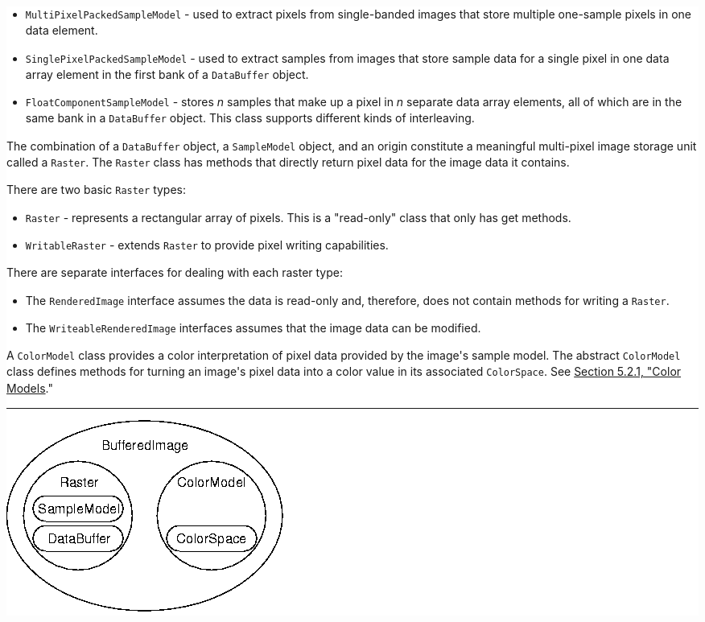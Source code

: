 -   `MultiPixelPackedSampleModel` - used to extract pixels from
    single-banded images that store multiple one-sample pixels in one
    data element.

-   `SinglePixelPackedSampleModel` - used to extract samples from
    images that store sample data for a single pixel in one data array
    element in the first bank of a `DataBuffer` object.

-   `FloatComponentSampleModel` - stores *n* samples that make up a
    pixel in *n* separate data array elements, all of which are in the
    same bank in a `DataBuffer` object. This class supports different
    kinds of interleaving.

The combination of a `DataBuffer` object, a `SampleModel` object, and
an origin constitute a meaningful multi-pixel image storage unit
called a `Raster`. The `Raster` class has methods that directly return
pixel data for the image data it contains.

There are two basic `Raster` types:

-   `Raster` - represents a rectangular array of pixels. This is a
    \"read-only\" class that only has get methods.

-   `WritableRaster` - extends `Raster` to provide pixel writing
    capabilities.

There are separate interfaces for dealing with each raster type:

-   The `RenderedImage` interface assumes the data is read-only and,
    therefore, does not contain methods for writing a `Raster`.

-   The `WriteableRenderedImage` interfaces assumes that the image
    data can be modified.

A `ColorModel` class provides a color interpretation of pixel data
provided by the image\'s sample model. The abstract `ColorModel` class
defines methods for turning an image\'s pixel data into a color value
in its associated `ColorSpace`. See [Section 5.2.1, \"Color
Models](../color).\"

<a name="figure-4-2"></a> 

------------------------------------------------------------------------

![](Acquisition.doc.anc4.gif)
